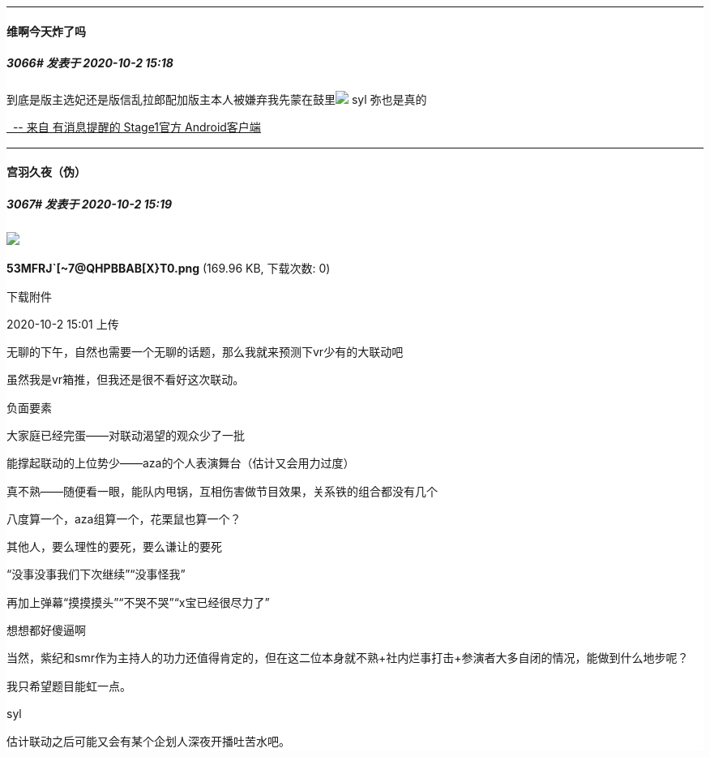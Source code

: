 
*****

####  维啊今天炸了吗  
##### 3066#       发表于 2020-10-2 15:18


到底是版主选妃还是版信乱拉郎配加版主本人被嫌弃我先蒙在鼓里<img src="https://static.saraba1st.com/image/smiley/face2017/067.png" referrerpolicy="no-referrer">
syl 弥也是真的

[  -- 来自 有消息提醒的 Stage1官方 Android客户端](https://www.coolapk.com/apk/140634)


*****

####  宫羽久夜（伪）  
##### 3067#       发表于 2020-10-2 15:19


<img src="https://img.saraba1st.com/forum/202010/02/150104if2zmsr6nx8mpwp8.png" referrerpolicy="no-referrer">


<strong>53MFRJ`[~7@QHPBBAB[X}T0.png</strong> (169.96 KB, 下载次数: 0)

下载附件

2020-10-2 15:01 上传


无聊的下午，自然也需要一个无聊的话题，那么我就来预测下vr少有的大联动吧


虽然我是vr箱推，但我还是很不看好这次联动。


负面要素

大家庭已经完蛋——对联动渴望的观众少了一批

能撑起联动的上位势少——aza的个人表演舞台（估计又会用力过度）

真不熟——随便看一眼，能队内甩锅，互相伤害做节目效果，关系铁的组合都没有几个

八度算一个，aza组算一个，花栗鼠也算一个？

其他人，要么理性的要死，要么谦让的要死

“没事没事我们下次继续”“没事怪我”


再加上弹幕“摸摸摸头”“不哭不哭”“x宝已经很尽力了”

想想都好傻逼啊


当然，紫纪和smr作为主持人的功力还值得肯定的，但在这二位本身就不熟+社内烂事打击+参演者大多自闭的情况，能做到什么地步呢？

我只希望题目能虹一点。


syl

估计联动之后可能又会有某个企划人深夜开播吐苦水吧。
